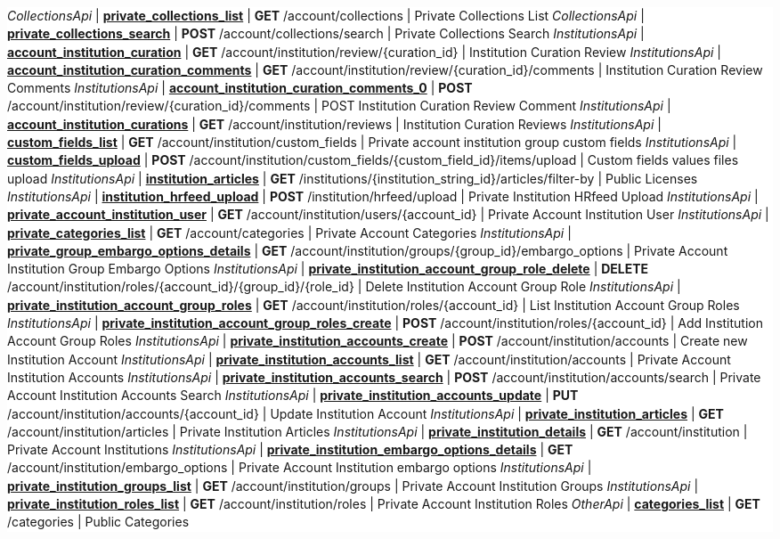 *CollectionsApi* | [**private_collections_list**](docs/CollectionsApi.md#private_collections_list) | **GET** /account/collections | Private Collections List
*CollectionsApi* | [**private_collections_search**](docs/CollectionsApi.md#private_collections_search) | **POST** /account/collections/search | Private Collections Search
*InstitutionsApi* | [**account_institution_curation**](docs/InstitutionsApi.md#account_institution_curation) | **GET** /account/institution/review/{curation_id} | Institution Curation Review
*InstitutionsApi* | [**account_institution_curation_comments**](docs/InstitutionsApi.md#account_institution_curation_comments) | **GET** /account/institution/review/{curation_id}/comments | Institution Curation Review Comments
*InstitutionsApi* | [**account_institution_curation_comments_0**](docs/InstitutionsApi.md#account_institution_curation_comments_0) | **POST** /account/institution/review/{curation_id}/comments | POST Institution Curation Review Comment
*InstitutionsApi* | [**account_institution_curations**](docs/InstitutionsApi.md#account_institution_curations) | **GET** /account/institution/reviews | Institution Curation Reviews
*InstitutionsApi* | [**custom_fields_list**](docs/InstitutionsApi.md#custom_fields_list) | **GET** /account/institution/custom_fields | Private account institution group custom fields
*InstitutionsApi* | [**custom_fields_upload**](docs/InstitutionsApi.md#custom_fields_upload) | **POST** /account/institution/custom_fields/{custom_field_id}/items/upload | Custom fields values files upload
*InstitutionsApi* | [**institution_articles**](docs/InstitutionsApi.md#institution_articles) | **GET** /institutions/{institution_string_id}/articles/filter-by | Public Licenses
*InstitutionsApi* | [**institution_hrfeed_upload**](docs/InstitutionsApi.md#institution_hrfeed_upload) | **POST** /institution/hrfeed/upload | Private Institution HRfeed Upload
*InstitutionsApi* | [**private_account_institution_user**](docs/InstitutionsApi.md#private_account_institution_user) | **GET** /account/institution/users/{account_id} | Private Account Institution User
*InstitutionsApi* | [**private_categories_list**](docs/InstitutionsApi.md#private_categories_list) | **GET** /account/categories | Private Account Categories
*InstitutionsApi* | [**private_group_embargo_options_details**](docs/InstitutionsApi.md#private_group_embargo_options_details) | **GET** /account/institution/groups/{group_id}/embargo_options | Private Account Institution Group Embargo Options
*InstitutionsApi* | [**private_institution_account_group_role_delete**](docs/InstitutionsApi.md#private_institution_account_group_role_delete) | **DELETE** /account/institution/roles/{account_id}/{group_id}/{role_id} | Delete Institution Account Group Role
*InstitutionsApi* | [**private_institution_account_group_roles**](docs/InstitutionsApi.md#private_institution_account_group_roles) | **GET** /account/institution/roles/{account_id} | List Institution Account Group Roles
*InstitutionsApi* | [**private_institution_account_group_roles_create**](docs/InstitutionsApi.md#private_institution_account_group_roles_create) | **POST** /account/institution/roles/{account_id} | Add Institution Account Group Roles
*InstitutionsApi* | [**private_institution_accounts_create**](docs/InstitutionsApi.md#private_institution_accounts_create) | **POST** /account/institution/accounts | Create new Institution Account
*InstitutionsApi* | [**private_institution_accounts_list**](docs/InstitutionsApi.md#private_institution_accounts_list) | **GET** /account/institution/accounts | Private Account Institution Accounts
*InstitutionsApi* | [**private_institution_accounts_search**](docs/InstitutionsApi.md#private_institution_accounts_search) | **POST** /account/institution/accounts/search | Private Account Institution Accounts Search
*InstitutionsApi* | [**private_institution_accounts_update**](docs/InstitutionsApi.md#private_institution_accounts_update) | **PUT** /account/institution/accounts/{account_id} | Update Institution Account
*InstitutionsApi* | [**private_institution_articles**](docs/InstitutionsApi.md#private_institution_articles) | **GET** /account/institution/articles | Private Institution Articles
*InstitutionsApi* | [**private_institution_details**](docs/InstitutionsApi.md#private_institution_details) | **GET** /account/institution | Private Account Institutions
*InstitutionsApi* | [**private_institution_embargo_options_details**](docs/InstitutionsApi.md#private_institution_embargo_options_details) | **GET** /account/institution/embargo_options | Private Account Institution embargo options
*InstitutionsApi* | [**private_institution_groups_list**](docs/InstitutionsApi.md#private_institution_groups_list) | **GET** /account/institution/groups | Private Account Institution Groups
*InstitutionsApi* | [**private_institution_roles_list**](docs/InstitutionsApi.md#private_institution_roles_list) | **GET** /account/institution/roles | Private Account Institution Roles
*OtherApi* | [**categories_list**](docs/OtherApi.md#categories_list) | **GET** /categories | Public Categories